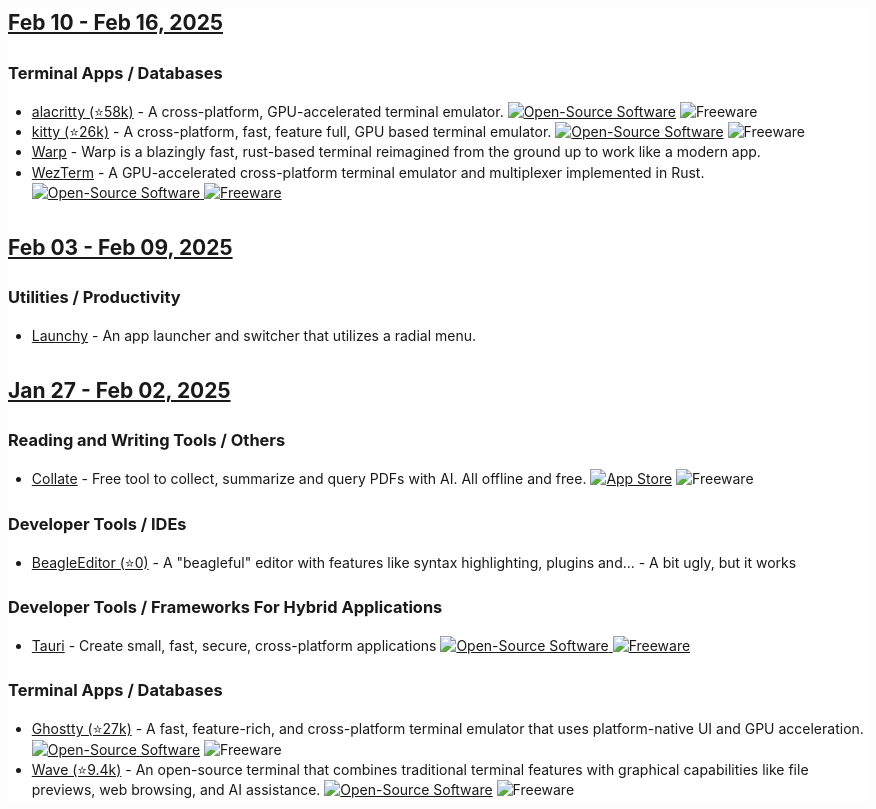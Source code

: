 ## [Feb 10 - Feb 16, 2025](/content/2025/6/README.md)

### Terminal Apps / Databases

*   [alacritty (⭐58k)](https://github.com/jwilm/alacritty) - A cross-platform, GPU-accelerated terminal emulator. [![Open-Source Software](https://jaywcjlove.github.io/sb/ico/min-oss.svg "Open Source Software")](https://github.com/jwilm/alacritty) ![Freeware](https://jaywcjlove.github.io/sb/ico/min-free.svg "Freeware")
*   [kitty (⭐26k)](https://github.com/kovidgoyal/kitty) - A cross-platform, fast, feature full, GPU based terminal emulator. [![Open-Source Software](https://jaywcjlove.github.io/sb/ico/min-oss.svg "Open Source Software")](https://github.com/kovidgoyal/kitty) ![Freeware](https://jaywcjlove.github.io/sb/ico/min-free.svg "Freeware")
*   [Warp](https://www.warp.dev) - Warp is a blazingly fast, rust-based terminal reimagined from the ground up to work like a modern app.
*   [WezTerm](https://wezfurlong.org/wezterm/) - A GPU-accelerated cross-platform terminal emulator and multiplexer implemented in Rust. [![Open-Source Software](https://jaywcjlove.github.io/sb/ico/min-oss.svg "Open Source Software") ![Freeware](https://jaywcjlove.github.io/sb/ico/min-free.svg "Freeware")](https://github.com/wez/wezterm)

## [Feb 03 - Feb 09, 2025](/content/2025/5/README.md)

### Utilities / Productivity

*   [Launchy](https://apple.co/3PLI2AH) - An app launcher and switcher that utilizes a radial menu.

## [Jan 27 - Feb 02, 2025](/content/2025/4/README.md)

### Reading and Writing Tools / Others

*   [Collate](https://collate.one/get-started) - Free tool to collect, summarize and query PDFs with AI. All offline and free. [![App Store](https://jaywcjlove.github.io/sb/ico/min-app-store.svg "App Store Software")](https://apps.apple.com/us/app/collateai/id6447429913) ![Freeware](https://jaywcjlove.github.io/sb/ico/min-free.svg "Freeware")

### Developer Tools / IDEs

*   [BeagleEditor (⭐0)](https://github.com/beaglesoftware/editor) - A "beagleful" editor with features like syntax highlighting, plugins and... - A bit ugly, but it works

### Developer Tools / Frameworks For Hybrid Applications

*   [Tauri](https://tauri.app/) - Create small, fast, secure, cross-platform applications [![Open-Source Software](https://jaywcjlove.github.io/sb/ico/min-oss.svg "Open Source Software") ![Freeware](https://jaywcjlove.github.io/sb/ico/min-free.svg "Freeware")](https://github.com/tauri-apps/tauri)

### Terminal Apps / Databases

*   [Ghostty (⭐27k)](https://github.com/ghostty-org/ghostty) - A fast, feature-rich, and cross-platform terminal emulator that uses platform-native UI and GPU acceleration. [![Open-Source Software](https://jaywcjlove.github.io/sb/ico/min-oss.svg "Open Source Software")](https://github.com/ghostty-org/ghostty) ![Freeware](https://jaywcjlove.github.io/sb/ico/min-free.svg "Freeware")
*   [Wave (⭐9.4k)](https://github.com/wavetermdev/waveterm) - An open-source terminal that combines traditional terminal features with graphical capabilities like file previews, web browsing, and AI assistance. [![Open-Source Software](https://jaywcjlove.github.io/sb/ico/min-oss.svg "Open Source Software")](https://github.com/wavetermdev/waveterm) ![Freeware](https://jaywcjlove.github.io/sb/ico/min-free.svg "Freeware")
